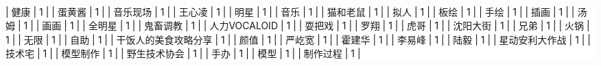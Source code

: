 | 健康 | 1 |
| 蛋黄酱 | 1 |
| 音乐现场 | 1 |
| 王心凌 | 1 |
| 明星 | 1 |
| 音乐 | 1 |
| 猫和老鼠 | 1 |
| 拟人 | 1 |
| 板绘 | 1 |
| 手绘 | 1 |
| 插画 | 1 |
| 汤姆 | 1 |
| 画画 | 1 |
| 全明星 | 1 |
| 鬼畜调教 | 1 |
| 人力VOCALOID | 1 |
| 耍把戏 | 1 |
| 罗翔 | 1 |
| 虎哥 | 1 |
| 沈阳大街 | 1 |
| 兄弟 | 1 |
| 火锅 | 1 |
| 无限 | 1 |
| 自助 | 1 |
| 干饭人的美食攻略分享 | 1 |
| 颜值 | 1 |
| 严屹宽 | 1 |
| 霍建华 | 1 |
| 李易峰 | 1 |
| 陆毅 | 1 |
| 星动安利大作战 | 1 |
| 技术宅 | 1 |
| 模型制作 | 1 |
| 野生技术协会 | 1 |
| 手办 | 1 |
| 模型 | 1 |
| 制作过程 | 1 |